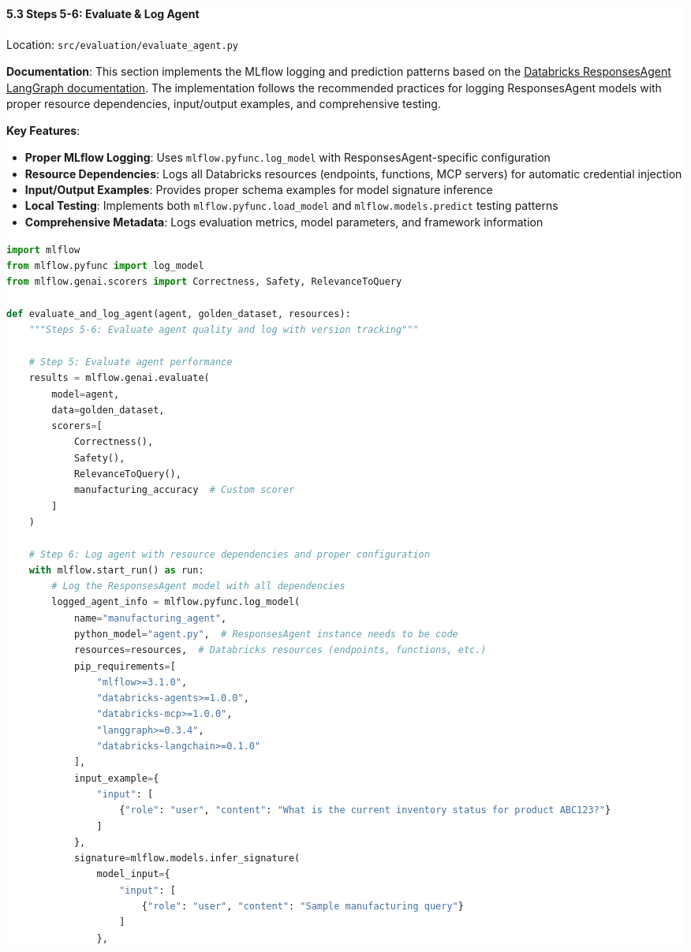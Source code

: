 #### 5.3 Steps 5-6: Evaluate & Log Agent
Location: `src/evaluation/evaluate_agent.py`

**Documentation**: This section implements the MLflow logging and prediction patterns based on the [Databricks ResponsesAgent LangGraph documentation](https://docs.databricks.com/aws/en/notebooks/source/generative-ai/responses-agent-langgraph.html). The implementation follows the recommended practices for logging ResponsesAgent models with proper resource dependencies, input/output examples, and comprehensive testing.

**Key Features**:
- **Proper MLflow Logging**: Uses `mlflow.pyfunc.log_model` with ResponsesAgent-specific configuration
- **Resource Dependencies**: Logs all Databricks resources (endpoints, functions, MCP servers) for automatic credential injection
- **Input/Output Examples**: Provides proper schema examples for model signature inference
- **Local Testing**: Implements both `mlflow.pyfunc.load_model` and `mlflow.models.predict` testing patterns
- **Comprehensive Metadata**: Logs evaluation metrics, model parameters, and framework information

```python
import mlflow
from mlflow.pyfunc import log_model
from mlflow.genai.scorers import Correctness, Safety, RelevanceToQuery

def evaluate_and_log_agent(agent, golden_dataset, resources):
    """Steps 5-6: Evaluate agent quality and log with version tracking"""
    
    # Step 5: Evaluate agent performance
    results = mlflow.genai.evaluate(
        model=agent,
        data=golden_dataset,
        scorers=[
            Correctness(),
            Safety(),
            RelevanceToQuery(),
            manufacturing_accuracy  # Custom scorer
        ]
    )
    
    # Step 6: Log agent with resource dependencies and proper configuration
    with mlflow.start_run() as run:
        # Log the ResponsesAgent model with all dependencies
        logged_agent_info = mlflow.pyfunc.log_model(
            name="manufacturing_agent",
            python_model="agent.py",  # ResponsesAgent instance needs to be code
            resources=resources,  # Databricks resources (endpoints, functions, etc.)
            pip_requirements=[
                "mlflow>=3.1.0",
                "databricks-agents>=1.0.0", 
                "databricks-mcp>=1.0.0",
                "langgraph>=0.3.4",
                "databricks-langchain>=0.1.0"
            ],
            input_example={
                "input": [
                    {"role": "user", "content": "What is the current inventory status for product ABC123?"}
                ]
            },
            signature=mlflow.models.infer_signature(
                model_input={
                    "input": [
                        {"role": "user", "content": "Sample manufacturing query"}
                    ]
                },
```